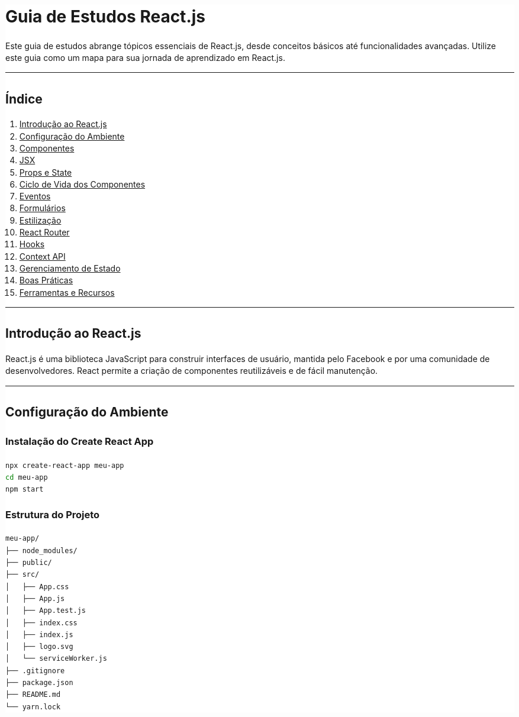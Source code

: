 # Guia de Estudos React.js

Este guia de estudos abrange tópicos essenciais de React.js, desde conceitos básicos até funcionalidades avançadas. Utilize este guia como um mapa para sua jornada de aprendizado em React.js.

---

## Índice

1. [Introdução ao React.js](#introdução-ao-reactjs)
2. [Configuração do Ambiente](#configuração-do-ambiente)
3. [Componentes](#componentes)
4. [JSX](#jsx)
5. [Props e State](#props-e-state)
6. [Ciclo de Vida dos Componentes](#ciclo-de-vida-dos-componentes)
7. [Eventos](#eventos)
8. [Formulários](#formulários)
9. [Estilização](#estilização)
10. [React Router](#react-router)
11. [Hooks](#hooks)
12. [Context API](#context-api)
13. [Gerenciamento de Estado](#gerenciamento-de-estado)
14. [Boas Práticas](#boas-práticas)
15. [Ferramentas e Recursos](#ferramentas-e-recursos)

---

## Introdução ao React.js

React.js é uma biblioteca JavaScript para construir interfaces de usuário, mantida pelo Facebook e por uma comunidade de desenvolvedores. React permite a criação de componentes reutilizáveis e de fácil manutenção.

---

## Configuração do Ambiente

### Instalação do Create React App

```bash
npx create-react-app meu-app
cd meu-app
npm start
```

### Estrutura do Projeto

```plaintext
meu-app/
├── node_modules/
├── public/
├── src/
│   ├── App.css
│   ├── App.js
│   ├── App.test.js
│   ├── index.css
│   ├── index.js
│   ├── logo.svg
│   └── serviceWorker.js
├── .gitignore
├── package.json
├── README.md
└── yarn.lock
```
